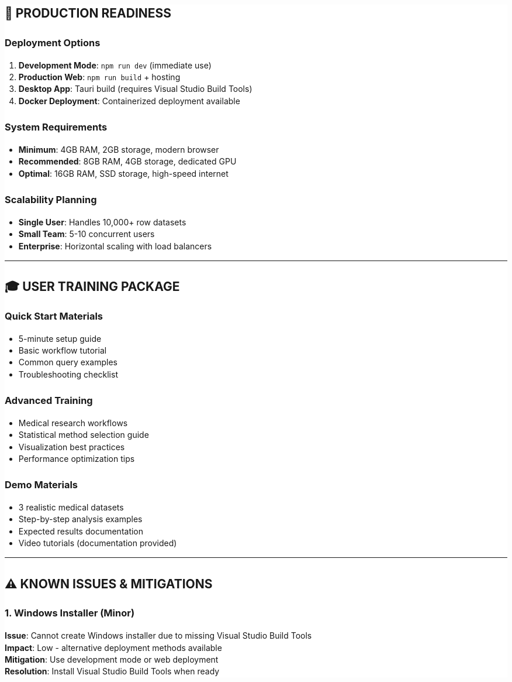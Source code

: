 
## 🚀 **PRODUCTION READINESS**

### **Deployment Options**
1. **Development Mode**: `npm run dev` (immediate use)
2. **Production Web**: `npm run build` + hosting
3. **Desktop App**: Tauri build (requires Visual Studio Build Tools)
4. **Docker Deployment**: Containerized deployment available

### **System Requirements**
- **Minimum**: 4GB RAM, 2GB storage, modern browser
- **Recommended**: 8GB RAM, 4GB storage, dedicated GPU
- **Optimal**: 16GB RAM, SSD storage, high-speed internet

### **Scalability Planning**
- **Single User**: Handles 10,000+ row datasets
- **Small Team**: 5-10 concurrent users
- **Enterprise**: Horizontal scaling with load balancers

---

## 🎓 **USER TRAINING PACKAGE**

### **Quick Start Materials**
- 5-minute setup guide
- Basic workflow tutorial
- Common query examples
- Troubleshooting checklist

### **Advanced Training**
- Medical research workflows
- Statistical method selection guide
- Visualization best practices
- Performance optimization tips

### **Demo Materials**
- 3 realistic medical datasets
- Step-by-step analysis examples
- Expected results documentation
- Video tutorials (documentation provided)

---

## ⚠️ **KNOWN ISSUES & MITIGATIONS**

### **1. Windows Installer** (Minor)
**Issue**: Cannot create Windows installer due to missing Visual Studio Build Tools  
**Impact**: Low - alternative deployment methods available  
**Mitigation**: Use development mode or web deployment  
**Resolution**: Install Visual Studio Build Tools when ready
